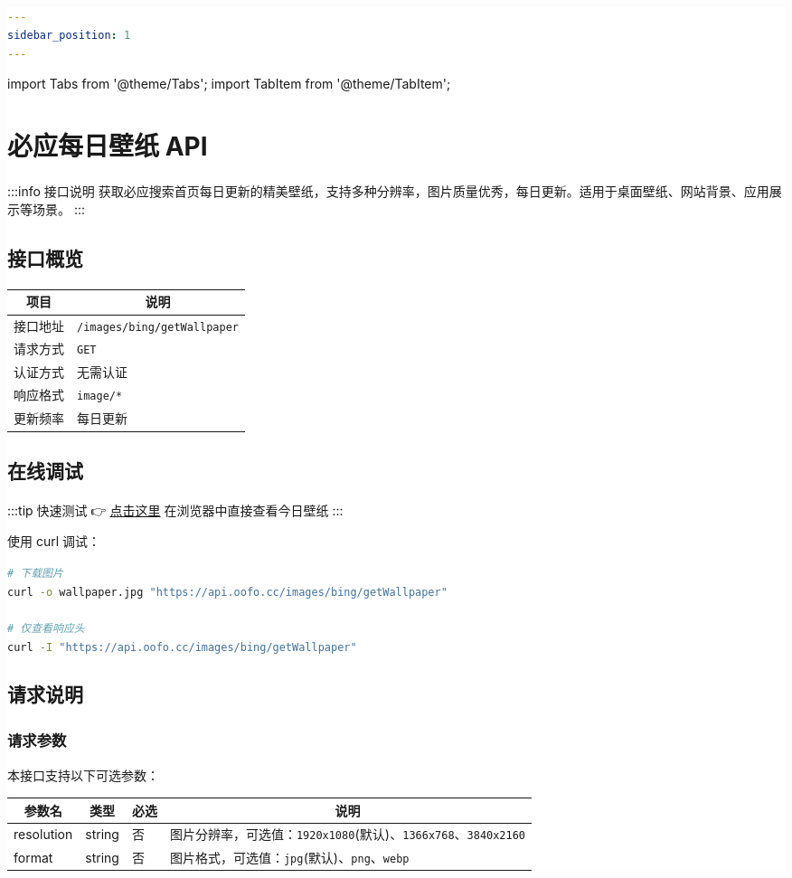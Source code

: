 ```yaml
---
sidebar_position: 1
---
```


import Tabs from '@theme/Tabs';
import TabItem from '@theme/TabItem';

# 必应每日壁纸 API

:::info 接口说明
获取必应搜索首页每日更新的精美壁纸，支持多种分辨率，图片质量优秀，每日更新。适用于桌面壁纸、网站背景、应用展示等场景。
:::

## 接口概览

| 项目 | 说明 |
|------|------|
| 接口地址 | `/images/bing/getWallpaper` |
| 请求方式 | `GET` |
| 认证方式 | 无需认证 |
| 响应格式 | `image/*` |
| 更新频率 | 每日更新 |

## 在线调试

:::tip 快速测试
👉 [点击这里](https://api.oofo.cc/images/bing/getWallpaper) 在浏览器中直接查看今日壁纸
:::

使用 curl 调试：
```bash
# 下载图片
curl -o wallpaper.jpg "https://api.oofo.cc/images/bing/getWallpaper"

# 仅查看响应头
curl -I "https://api.oofo.cc/images/bing/getWallpaper"
```

## 请求说明

### 请求参数
本接口支持以下可选参数：

| 参数名 | 类型 | 必选 | 说明 |
|--------|------|------|------|
| resolution | string | 否 | 图片分辨率，可选值：`1920x1080`(默认)、`1366x768`、`3840x2160` |
| format | string | 否 | 图片格式，可选值：`jpg`(默认)、`png`、`webp` |

